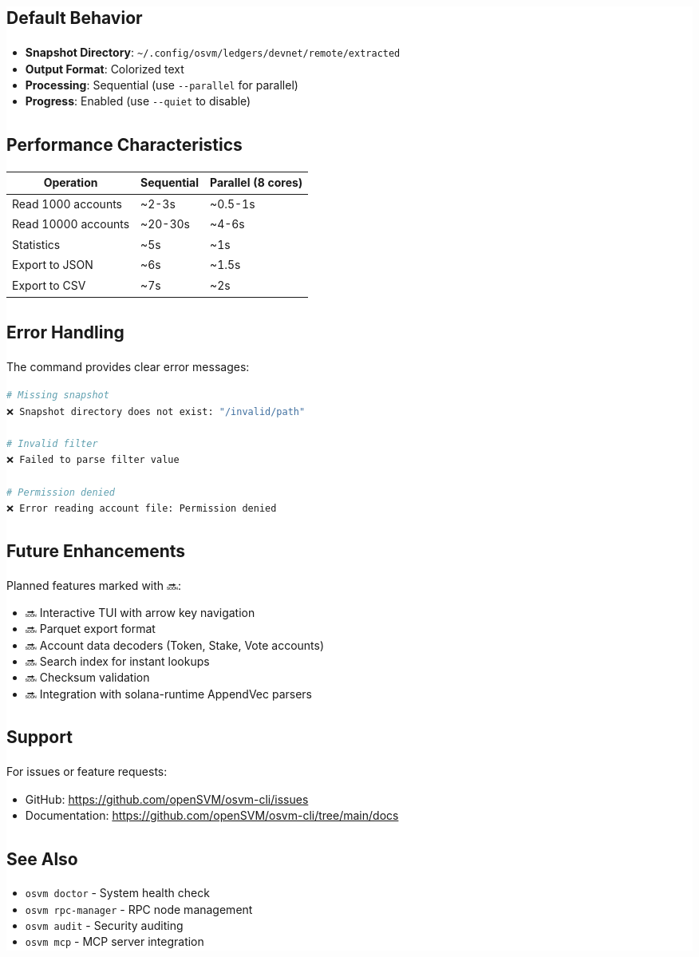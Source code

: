 ## Default Behavior

- **Snapshot Directory**: `~/.config/osvm/ledgers/devnet/remote/extracted`
- **Output Format**: Colorized text
- **Processing**: Sequential (use `--parallel` for parallel)
- **Progress**: Enabled (use `--quiet` to disable)

## Performance Characteristics

| Operation | Sequential | Parallel (8 cores) |
|-----------|-----------|-------------------|
| Read 1000 accounts | ~2-3s | ~0.5-1s |
| Read 10000 accounts | ~20-30s | ~4-6s |
| Statistics | ~5s | ~1s |
| Export to JSON | ~6s | ~1.5s |
| Export to CSV | ~7s | ~2s |

## Error Handling

The command provides clear error messages:

```bash
# Missing snapshot
❌ Snapshot directory does not exist: "/invalid/path"

# Invalid filter
❌ Failed to parse filter value

# Permission denied
❌ Error reading account file: Permission denied
```

## Future Enhancements

Planned features marked with 🔜:

- 🔜 Interactive TUI with arrow key navigation
- 🔜 Parquet export format
- 🔜 Account data decoders (Token, Stake, Vote accounts)
- 🔜 Search index for instant lookups
- 🔜 Checksum validation
- 🔜 Integration with solana-runtime AppendVec parsers

## Support

For issues or feature requests:
- GitHub: https://github.com/openSVM/osvm-cli/issues
- Documentation: https://github.com/openSVM/osvm-cli/tree/main/docs

## See Also

- `osvm doctor` - System health check
- `osvm rpc-manager` - RPC node management
- `osvm audit` - Security auditing
- `osvm mcp` - MCP server integration
